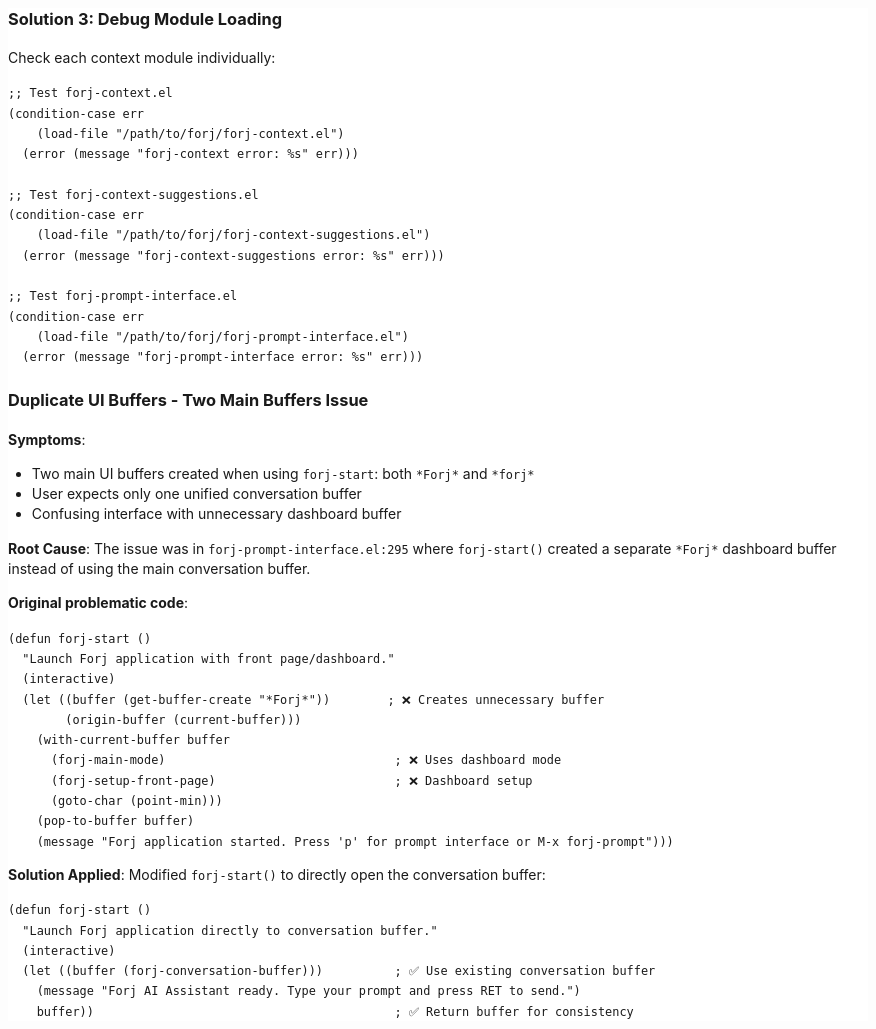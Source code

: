### Solution 3: Debug Module Loading
Check each context module individually:

```elisp
;; Test forj-context.el
(condition-case err
    (load-file "/path/to/forj/forj-context.el")
  (error (message "forj-context error: %s" err)))

;; Test forj-context-suggestions.el  
(condition-case err
    (load-file "/path/to/forj/forj-context-suggestions.el")
  (error (message "forj-context-suggestions error: %s" err)))

;; Test forj-prompt-interface.el
(condition-case err
    (load-file "/path/to/forj/forj-prompt-interface.el")
  (error (message "forj-prompt-interface error: %s" err)))
```

### Duplicate UI Buffers - Two Main Buffers Issue

**Symptoms**:
- Two main UI buffers created when using `forj-start`: both `*Forj*` and `*forj*`
- User expects only one unified conversation buffer
- Confusing interface with unnecessary dashboard buffer

**Root Cause**:
The issue was in `forj-prompt-interface.el:295` where `forj-start()` created a separate `*Forj*` dashboard buffer instead of using the main conversation buffer.

**Original problematic code**:
```elisp
(defun forj-start ()
  "Launch Forj application with front page/dashboard."
  (interactive)
  (let ((buffer (get-buffer-create "*Forj*"))        ; ❌ Creates unnecessary buffer
        (origin-buffer (current-buffer)))
    (with-current-buffer buffer
      (forj-main-mode)                                ; ❌ Uses dashboard mode
      (forj-setup-front-page)                         ; ❌ Dashboard setup
      (goto-char (point-min)))
    (pop-to-buffer buffer)
    (message "Forj application started. Press 'p' for prompt interface or M-x forj-prompt")))
```

**Solution Applied**:
Modified `forj-start()` to directly open the conversation buffer:

```elisp
(defun forj-start ()
  "Launch Forj application directly to conversation buffer."
  (interactive)
  (let ((buffer (forj-conversation-buffer)))          ; ✅ Use existing conversation buffer
    (message "Forj AI Assistant ready. Type your prompt and press RET to send.")
    buffer))                                          ; ✅ Return buffer for consistency
```
